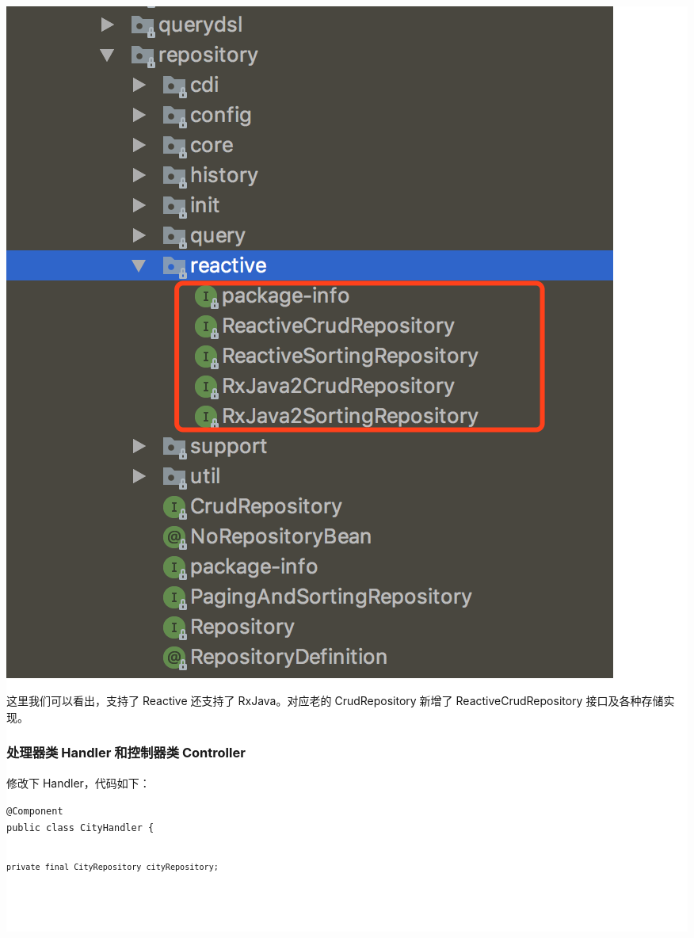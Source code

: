 <p><img src="assets/ab17d9ea07db0b4fc9b5d310655b98f51523883.png" alt="img" /></p>
<p>这里我们可以看出，支持了 Reactive 还支持了 RxJava。对应老的 CrudRepository 新增了 ReactiveCrudRepository 接口及各种存储实现。</p>
<h3>处理器类 Handler 和控制器类 Controller</h3>
<p>修改下 Handler，代码如下：</p>
<pre><code>@Component
public class CityHandler {

    private final CityRepository cityRepository;

